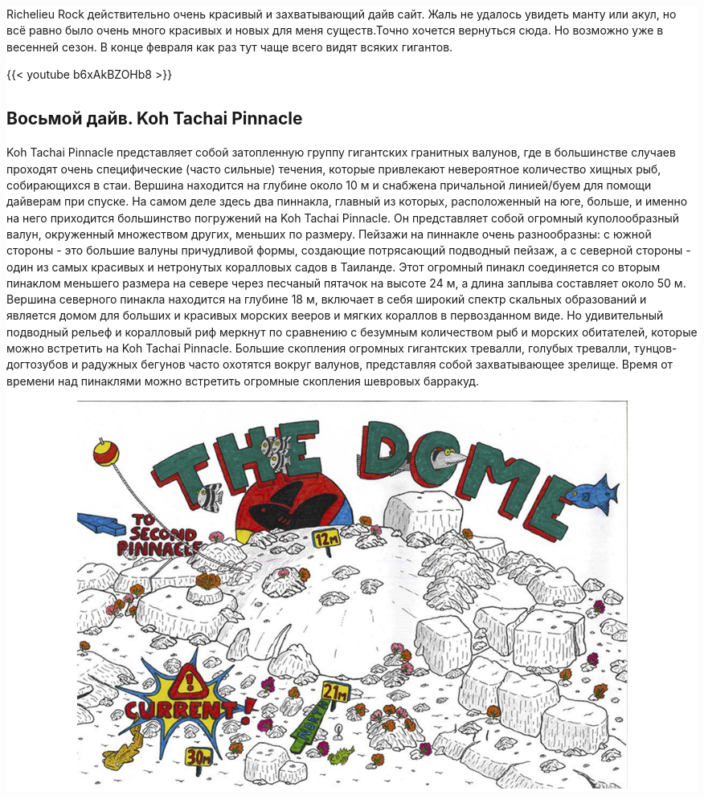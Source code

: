 Richelieu Rock действительно очень красивый и захватывающий дайв сайт. Жаль не удалось увидеть манту или акул, но всё равно было очень много красивых и новых для меня существ.Точно хочется вернуться сюда. Но возможно уже в весенней сезон. В конце февраля как раз тут чаще всего видят всяких гигантов.

{{< youtube b6xAkBZOHb8 >}}

## Восьмой дайв. Koh Tachai Pinnacle

Koh Tachai Pinnacle представляет собой затопленную группу гигантских гранитных валунов, где в большинстве случаев проходят очень специфические (часто сильные) течения, которые привлекают невероятное количество хищных рыб, собирающихся в стаи.  Вершина находится на глубине около 10 м и снабжена причальной линией/буем для помощи дайверам при спуске. На самом деле здесь два пиннакла, главный из которых, расположенный на юге, больше, и именно на него приходится большинство погружений на Koh Tachai Pinnacle. Он представляет собой огромный куполообразный валун, окруженный множеством других, меньших по размеру. Пейзажи на пиннакле очень разнообразны: с южной стороны - это большие валуны причудливой формы, создающие потрясающий подводный пейзаж, а с северной стороны - один из самых красивых и нетронутых коралловых садов в Таиланде. Этот огромный пинакл соединяется со вторым пинаклом меньшего размера на севере через песчаный пятачок на высоте 24 м, а длина заплыва составляет около 50 м. Вершина северного пинакла находится на глубине 18 м, включает в себя широкий спектр скальных образований и является домом для больших и красивых морских вееров и мягких кораллов в первозданном виде. Но удивительный подводный рельеф и коралловый риф меркнут по сравнению с безумным количеством рыб и морских обитателей, которые можно встретить на Koh Tachai Pinnacle. Большие скопления огромных гигантских тревалли, голубых тревалли, тунцов-догтозубов и радужных бегунов часто охотятся вокруг валунов, представляя собой захватывающее зрелище. Время от времени над пинаклями можно встретить огромные скопления шевровых барракуд.

![Схема Koh Tachai Pinnacle](https://github.com/Muratov-Egor/diversnotes/blob/master/assets/images/divingSafari_similans_22.png?raw=true "Схема Koh Tachai Pinnacle")
